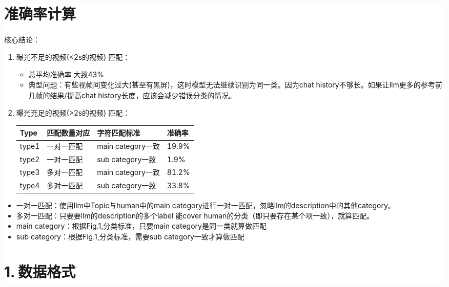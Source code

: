 
# 准确率计算

核心结论：

1. 曝光不足的视频(<2s的视频) 匹配：
    - 总平均准确率 大致43%
    - 典型问题：有些视帧间变化过大(甚至有黑屏)，这时模型无法继续识别为同一类。因为chat history不够长。如果让llm更多的参考前几帧的结果/提高chat history长度，应该会减少错误分类的情况。

2. 曝光充足的视频(>2s的视频) 匹配：

    | Type  | 匹配数量对应      | 字符匹配标准       | 准确率  |
    |-------|----------------|------------------|--------|
    | type1 | 一对一匹配         | main category一致    | 19.9%  |
    | type2 | 一对一匹配         | sub category一致    | 1.9%  |
    | type3 | 多对一匹配         | main category一致    | 81.2%  |
    | type4 | 多对一匹配        | sub category一致     | 33.8%  |


- 一对一匹配：使用llm中Topic与human中的main category进行一对一匹配，忽略llm的description中的其他category。
- 多对一匹配：只要要llm的description的多个label 能cover human的分类（即只要存在某个项一致），就算匹配。
- main category：根据Fig.1,分类标准，只要main category是同一类就算做匹配
- sub category：根据Fig.1,分类标准，需要sub category一致才算做匹配

# 1. 数据格式

<p align="center">